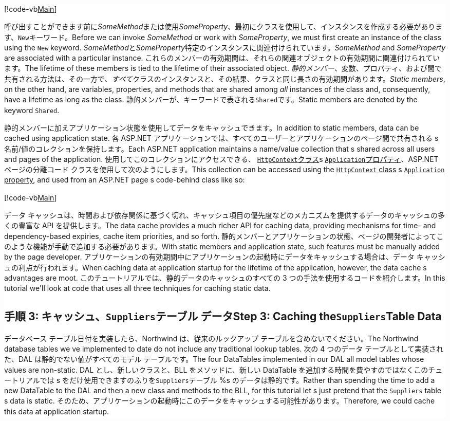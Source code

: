 
[!code-vb[Main](caching-data-at-application-startup-vb/samples/sample1.vb)]

<span data-ttu-id="c6124-157">呼び出すことができます前に*SomeMethod*または使用*SomeProperty*、最初にクラスを使用して、インスタンスを作成する必要があります、`New`キーワード。</span><span class="sxs-lookup"><span data-stu-id="c6124-157">Before we can invoke *SomeMethod* or work with *SomeProperty*, we must first create an instance of the class using the `New` keyword.</span></span> <span data-ttu-id="c6124-158">*SomeMethod*と*SomeProperty*特定のインスタンスに関連付けられています。</span><span class="sxs-lookup"><span data-stu-id="c6124-158">*SomeMethod* and *SomeProperty* are associated with a particular instance.</span></span> <span data-ttu-id="c6124-159">これらのメンバーの有効期間は、それらの関連オブジェクトの有効期間に関連付けられています。</span><span class="sxs-lookup"><span data-stu-id="c6124-159">The lifetime of these members is tied to the lifetime of their associated object.</span></span> <span data-ttu-id="c6124-160">*静的メンバー*、変数、プロパティ、および間で共有される方法は、その一方で、*すべて*クラスのインスタンスと、その結果、クラスと同じ長さの有効期間があります。</span><span class="sxs-lookup"><span data-stu-id="c6124-160">*Static members*, on the other hand, are variables, properties, and methods that are shared among *all* instances of the class and, consequently, have a lifetime as long as the class.</span></span> <span data-ttu-id="c6124-161">静的メンバーが、キーワードで表される`Shared`です。</span><span class="sxs-lookup"><span data-stu-id="c6124-161">Static members are denoted by the keyword `Shared`.</span></span>

<span data-ttu-id="c6124-162">静的メンバーに加えアプリケーション状態を使用してデータをキャッシュできます。</span><span class="sxs-lookup"><span data-stu-id="c6124-162">In addition to static members, data can be cached using application state.</span></span> <span data-ttu-id="c6124-163">各 ASP.NET アプリケーションでは、すべてのユーザーとアプリケーションのページ間で共有される s 名前/値のコレクションを保持します。</span><span class="sxs-lookup"><span data-stu-id="c6124-163">Each ASP.NET application maintains a name/value collection that s shared across all users and pages of the application.</span></span> <span data-ttu-id="c6124-164">使用してこのコレクションにアクセスできる、 [ `HttpContext`クラス](https://msdn.microsoft.com/library/system.web.httpcontext.aspx)s [ `Application`プロパティ](https://msdn.microsoft.com/library/system.web.httpcontext.application.aspx)、ASP.NET ページの分離コード クラスを使用して次のようにします。</span><span class="sxs-lookup"><span data-stu-id="c6124-164">This collection can be accessed using the [`HttpContext` class](https://msdn.microsoft.com/library/system.web.httpcontext.aspx) s [`Application` property](https://msdn.microsoft.com/library/system.web.httpcontext.application.aspx), and used from an ASP.NET page s code-behind class like so:</span></span>


[!code-vb[Main](caching-data-at-application-startup-vb/samples/sample2.vb)]

<span data-ttu-id="c6124-165">データ キャッシュは、時間および依存関係に基づく切れ、キャッシュ項目の優先度などのメカニズムを提供するデータのキャッシュの多くの豊富な API を提供します。</span><span class="sxs-lookup"><span data-stu-id="c6124-165">The data cache provides a much richer API for caching data, providing mechanisms for time- and dependency-based expiries, cache item priorities, and so forth.</span></span> <span data-ttu-id="c6124-166">静的メンバーとアプリケーションの状態、ページの開発者によってこのような機能が手動で追加する必要があります。</span><span class="sxs-lookup"><span data-stu-id="c6124-166">With static members and application state, such features must be manually added by the page developer.</span></span> <span data-ttu-id="c6124-167">アプリケーションの有効期間中にアプリケーションの起動時にデータをキャッシュする場合は、データ キャッシュの利点が行われます。</span><span class="sxs-lookup"><span data-stu-id="c6124-167">When caching data at application startup for the lifetime of the application, however, the data cache s advantages are moot.</span></span> <span data-ttu-id="c6124-168">このチュートリアルでは、静的データのキャッシュのすべての 3 つの手法を使用するコードを紹介します。</span><span class="sxs-lookup"><span data-stu-id="c6124-168">In this tutorial we'll look at code that uses all three techniques for caching static data.</span></span>

## <a name="step-3-caching-thesupplierstable-data"></a><span data-ttu-id="c6124-169">手順 3: キャッシュ、`Suppliers`テーブル データ</span><span class="sxs-lookup"><span data-stu-id="c6124-169">Step 3: Caching the`Suppliers`Table Data</span></span>

<span data-ttu-id="c6124-170">データベース テーブル日付を実装したら、Northwind は、従来のルックアップ テーブルを含めないでください。</span><span class="sxs-lookup"><span data-stu-id="c6124-170">The Northwind database tables we ve implemented to date do not include any traditional lookup tables.</span></span> <span data-ttu-id="c6124-171">次の 4 つのデータ テーブルとして実装された、DAL は静的でない値がすべてのモデル テーブルです。</span><span class="sxs-lookup"><span data-stu-id="c6124-171">The four DataTables implemented in our DAL all model tables whose values are non-static.</span></span> <span data-ttu-id="c6124-172">DAL とし、新しいクラスと、BLL をメソッドに、新しい DataTable を追加する時間を費やすのではなくこのチュートリアルでは s をだけ使用できますのふりを`Suppliers`テーブル %s のデータは静的です。</span><span class="sxs-lookup"><span data-stu-id="c6124-172">Rather than spending the time to add a new DataTable to the DAL and then a new class and methods to the BLL, for this tutorial let s just pretend that the `Suppliers` table s data is static.</span></span> <span data-ttu-id="c6124-173">そのため、アプリケーションの起動時にこのデータをキャッシュする可能性があります。</span><span class="sxs-lookup"><span data-stu-id="c6124-173">Therefore, we could cache this data at application startup.</span></span>
